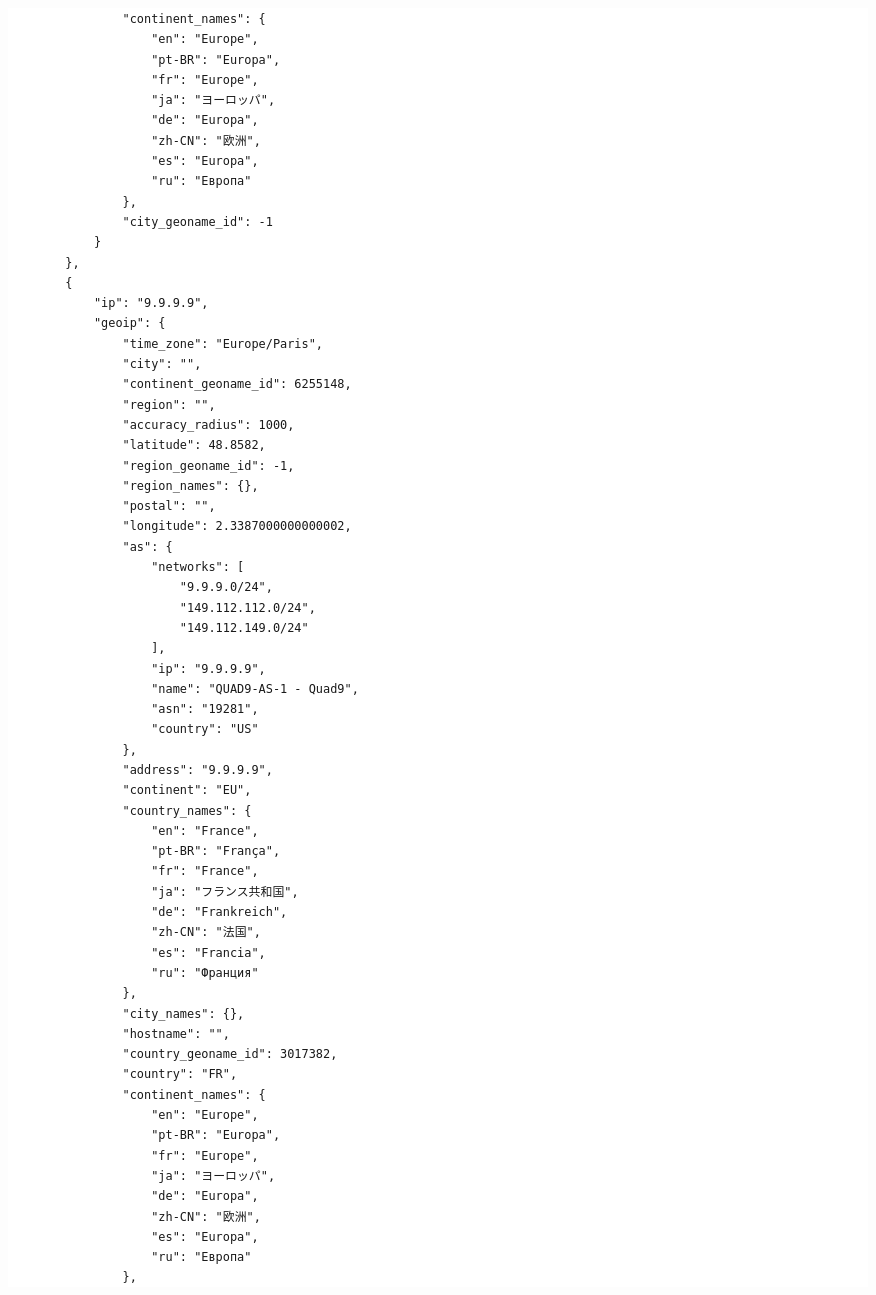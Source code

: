 ```shell
                "continent_names": {
                    "en": "Europe",
                    "pt-BR": "Europa",
                    "fr": "Europe",
                    "ja": "ヨーロッパ",
                    "de": "Europa",
                    "zh-CN": "欧洲",
                    "es": "Europa",
                    "ru": "Европа"
                },
                "city_geoname_id": -1
            }
        },
        {
            "ip": "9.9.9.9",
            "geoip": {
                "time_zone": "Europe/Paris",
                "city": "",
                "continent_geoname_id": 6255148,
                "region": "",
                "accuracy_radius": 1000,
                "latitude": 48.8582,
                "region_geoname_id": -1,
                "region_names": {},
                "postal": "",
                "longitude": 2.3387000000000002,
                "as": {
                    "networks": [
                        "9.9.9.0/24",
                        "149.112.112.0/24",
                        "149.112.149.0/24"
                    ],
                    "ip": "9.9.9.9",
                    "name": "QUAD9-AS-1 - Quad9",
                    "asn": "19281",
                    "country": "US"
                },
                "address": "9.9.9.9",
                "continent": "EU",
                "country_names": {
                    "en": "France",
                    "pt-BR": "França",
                    "fr": "France",
                    "ja": "フランス共和国",
                    "de": "Frankreich",
                    "zh-CN": "法国",
                    "es": "Francia",
                    "ru": "Франция"
                },
                "city_names": {},
                "hostname": "",
                "country_geoname_id": 3017382,
                "country": "FR",
                "continent_names": {
                    "en": "Europe",
                    "pt-BR": "Europa",
                    "fr": "Europe",
                    "ja": "ヨーロッパ",
                    "de": "Europa",
                    "zh-CN": "欧洲",
                    "es": "Europa",
                    "ru": "Европа"
                },
```